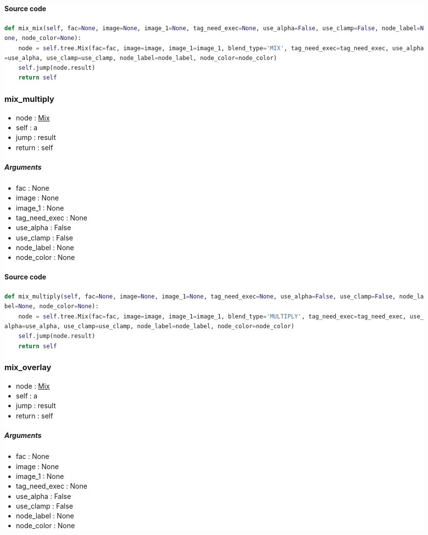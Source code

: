 #### Source code

``` python
def mix_mix(self, fac=None, image=None, image_1=None, tag_need_exec=None, use_alpha=False, use_clamp=False, node_label=None, node_color=None):
    node = self.tree.Mix(fac=fac, image=image, image_1=image_1, blend_type='MIX', tag_need_exec=tag_need_exec, use_alpha=use_alpha, use_clamp=use_clamp, node_label=node_label, node_color=node_color)
    self.jump(node.result)
    return self
```
### mix_multiply


- node : [Mix](/docs/Compositor/Mix.md)
- self : a
- jump : result
- return : self

##### Arguments

- fac : None
- image : None
- image_1 : None
- tag_need_exec : None
- use_alpha : False
- use_clamp : False
- node_label : None
- node_color : None

#### Source code

``` python
def mix_multiply(self, fac=None, image=None, image_1=None, tag_need_exec=None, use_alpha=False, use_clamp=False, node_label=None, node_color=None):
    node = self.tree.Mix(fac=fac, image=image, image_1=image_1, blend_type='MULTIPLY', tag_need_exec=tag_need_exec, use_alpha=use_alpha, use_clamp=use_clamp, node_label=node_label, node_color=node_color)
    self.jump(node.result)
    return self
```
### mix_overlay


- node : [Mix](/docs/Compositor/Mix.md)
- self : a
- jump : result
- return : self

##### Arguments

- fac : None
- image : None
- image_1 : None
- tag_need_exec : None
- use_alpha : False
- use_clamp : False
- node_label : None
- node_color : None
